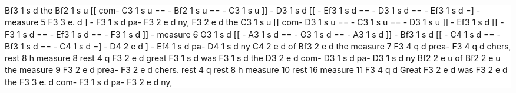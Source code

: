 Bf3    1        s     d                    the
Bf2    1        s     u  [[                com-
C3     1        s     u  ==                -
Bf2    1        s     u  ==                -
C3     1        s     u  ]]                -
D3     1        s     d  [[                -
Ef3    1        s     d  ==                -
D3     1        s     d  ==                -
Ef3    1        s     d  =]                -
measure 5
F3     3        e.    d  ]                 -
F3     1        s     d                    pa-
F3     2        e     d                    ny,
F3     2        e     d                    the
C3     1        s     u  [[                com-
D3     1        s     u  ==                -
C3     1        s     u  ==                -
D3     1        s     u  ]]                -
Ef3    1        s     d  [[                -
F3     1        s     d  ==                -
Ef3    1        s     d  ==                -
F3     1        s     d  ]]                -
measure 6
G3     1        s     d  [[                -
A3     1        s     d  ==                -
G3     1        s     d  ==                -
A3     1        s     d  ]]                -
Bf3    1        s     d  [[                -
C4     1        s     d  ==                -
Bf3    1        s     d  ==                -
C4     1        s     d  =]                -
D4     2        e     d  ]                 -
Ef4    1        s     d                    pa-
D4     1        s     d                    ny
C4     2        e     d                    of
Bf3    2        e     d                    the
measure 7
F3     4        q     d                    prea-
F3     4        q     d                    chers,
rest   8        h
measure 8
rest   4        q
F3     2        e     d                    great
F3     1        s     d                    was
F3     1        s     d                    the
D3     2        e     d                    com-
D3     1        s     d                    pa-
D3     1        s     d                    ny
Bf2    2        e     u                    of
Bf2    2        e     u                    the
measure 9
F3     2        e     d                    prea-
F3     2        e     d                    chers.
rest   4        q
rest   8        h
measure 10
rest  16
measure 11
F3     4        q     d                    Great
F3     2        e     d                    was
F3     2        e     d                    the
F3     3        e.    d                    com-
F3     1        s     d                    pa-
F3     2        e     d                    ny,